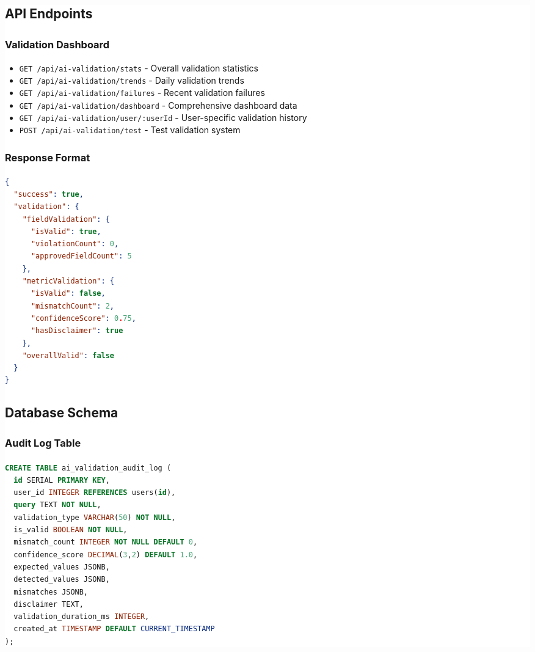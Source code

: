 ## API Endpoints

### Validation Dashboard

- `GET /api/ai-validation/stats` - Overall validation statistics
- `GET /api/ai-validation/trends` - Daily validation trends
- `GET /api/ai-validation/failures` - Recent validation failures
- `GET /api/ai-validation/dashboard` - Comprehensive dashboard data
- `GET /api/ai-validation/user/:userId` - User-specific validation history
- `POST /api/ai-validation/test` - Test validation system

### Response Format

```json
{
  "success": true,
  "validation": {
    "fieldValidation": {
      "isValid": true,
      "violationCount": 0,
      "approvedFieldCount": 5
    },
    "metricValidation": {
      "isValid": false,
      "mismatchCount": 2,
      "confidenceScore": 0.75,
      "hasDisclaimer": true
    },
    "overallValid": false
  }
}
```

## Database Schema

### Audit Log Table

```sql
CREATE TABLE ai_validation_audit_log (
  id SERIAL PRIMARY KEY,
  user_id INTEGER REFERENCES users(id),
  query TEXT NOT NULL,
  validation_type VARCHAR(50) NOT NULL,
  is_valid BOOLEAN NOT NULL,
  mismatch_count INTEGER NOT NULL DEFAULT 0,
  confidence_score DECIMAL(3,2) DEFAULT 1.0,
  expected_values JSONB,
  detected_values JSONB,
  mismatches JSONB,
  disclaimer TEXT,
  validation_duration_ms INTEGER,
  created_at TIMESTAMP DEFAULT CURRENT_TIMESTAMP
);
```
